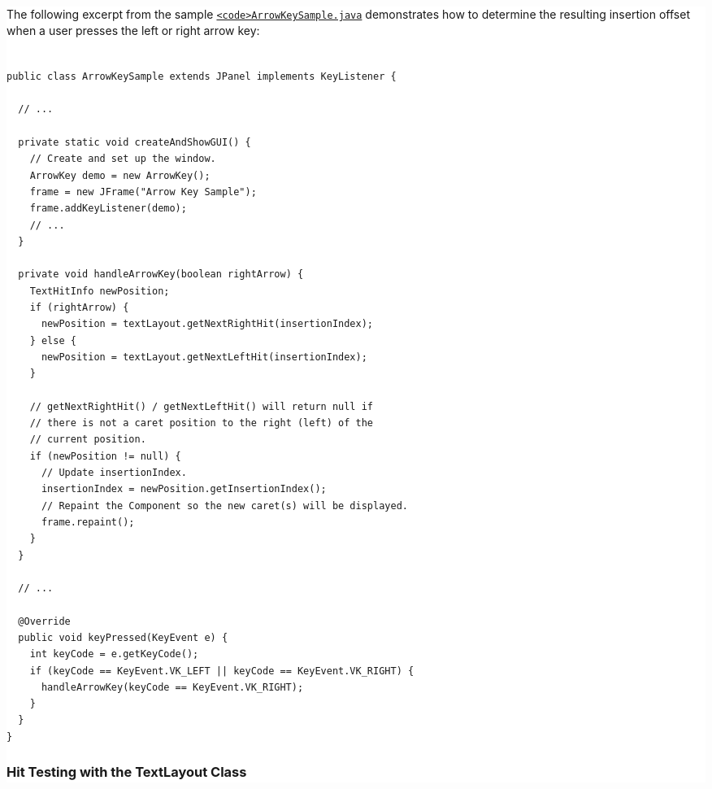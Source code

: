 
The following excerpt from the sample
[`<code>ArrowKeySample.java`</code>](examples/ArrowKeySample.java) demonstrates how to determine the resulting insertion offset when a user presses the left or right arrow key:

```

public class ArrowKeySample extends JPanel implements KeyListener {

  // ...

  private static void createAndShowGUI() {
    // Create and set up the window.
    ArrowKey demo = new ArrowKey();
    frame = new JFrame("Arrow Key Sample");
    frame.addKeyListener(demo);
    // ...
  }

  private void handleArrowKey(boolean rightArrow) {
    TextHitInfo newPosition;
    if (rightArrow) {
      newPosition = textLayout.getNextRightHit(insertionIndex);
    } else {
      newPosition = textLayout.getNextLeftHit(insertionIndex);
    }

    // getNextRightHit() / getNextLeftHit() will return null if
    // there is not a caret position to the right (left) of the
    // current position.
    if (newPosition != null) {
      // Update insertionIndex.
      insertionIndex = newPosition.getInsertionIndex();
      // Repaint the Component so the new caret(s) will be displayed.
      frame.repaint();
    }
  }

  // ...

  @Override
  public void keyPressed(KeyEvent e) {
    int keyCode = e.getKeyCode();
    if (keyCode == KeyEvent.VK_LEFT || keyCode == KeyEvent.VK_RIGHT) {
      handleArrowKey(keyCode == KeyEvent.VK_RIGHT);
    }
  }
}

```

### <a name="textlayout_hit_testing" id="textlayout_hit_testing">Hit Testing with the TextLayout Class</a>
